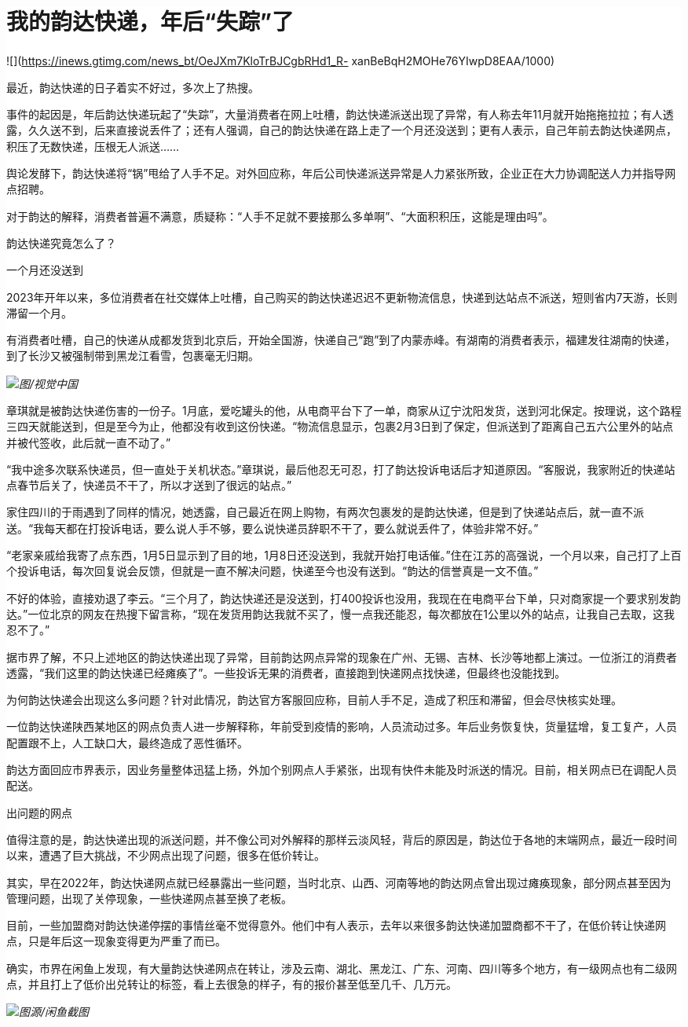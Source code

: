 # 我的韵达快递，年后“失踪”了

![](https://inews.gtimg.com/news_bt/OeJXm7KloTrBJCgbRHd1_R-
xanBeBqH2MOHe76YIwpD8EAA/1000)

最近，韵达快递的日子着实不好过，多次上了热搜。

事件的起因是，年后韵达快递玩起了“失踪”，大量消费者在网上吐槽，韵达快递派送出现了异常，有人称去年11月就开始拖拖拉拉；有人透露，久久送不到，后来直接说丢件了；还有人强调，自己的韵达快递在路上走了一个月还没送到；更有人表示，自己年前去韵达快递网点，积压了无数快递，压根无人派送……

舆论发酵下，韵达快递将“锅”甩给了人手不足。对外回应称，年后公司快递派送异常是人力紧张所致，企业正在大力协调配送人力并指导网点招聘。

对于韵达的解释，消费者普遍不满意，质疑称：“人手不足就不要接那么多单啊”、“大面积积压，这能是理由吗”。

韵达快递究竟怎么了？

一个月还没送到

2023年开年以来，多位消费者在社交媒体上吐槽，自己购买的韵达快递迟迟不更新物流信息，快递到达站点不派送，短则省内7天游，长则滞留一个月。

有消费者吐槽，自己的快递从成都发货到北京后，开始全国游，快递自己“跑”到了内蒙赤峰。有湖南的消费者表示，福建发往湖南的快递，到了长沙又被强制带到黑龙江看雪，包裹毫无归期。

![](https://inews.gtimg.com/news_bt/OG-o7HGEJVoS9rZ30DoMJzXxLR4aQs3OKERTmEzJHY454AA/1000)_图/视觉中国_

章琪就是被韵达快递伤害的一份子。1月底，爱吃罐头的他，从电商平台下了一单，商家从辽宁沈阳发货，送到河北保定。按理说，这个路程三四天就能送到，但是至今为止，他都没有收到这份快递。“物流信息显示，包裹2月3日到了保定，但派送到了距离自己五六公里外的站点并被代签收，此后就一直不动了。”

“我中途多次联系快递员，但一直处于关机状态。”章琪说，最后他忍无可忍，打了韵达投诉电话后才知道原因。“客服说，我家附近的快递站点春节后关了，快递员不干了，所以才送到了很远的站点。”

家住四川的于雨遇到了同样的情况，她透露，自己最近在网上购物，有两次包裹发的是韵达快递，但是到了快递站点后，就一直不派送。“我每天都在打投诉电话，要么说人手不够，要么说快递员辞职不干了，要么就说丢件了，体验非常不好。”

“老家亲戚给我寄了点东西，1月5日显示到了目的地，1月8日还没送到，我就开始打电话催。”住在江苏的高强说，一个月以来，自己打了上百个投诉电话，每次回复说会反馈，但就是一直不解决问题，快递至今也没有送到。“韵达的信誉真是一文不值。”

不好的体验，直接劝退了李云。“三个月了，韵达快递还是没送到，打400投诉也没用，我现在在电商平台下单，只对商家提一个要求别发韵达。”一位北京的网友在热搜下留言称，“现在发货用韵达我就不买了，慢一点我还能忍，每次都放在1公里以外的站点，让我自己去取，这我忍不了。”

据市界了解，不只上述地区的韵达快递出现了异常，目前韵达网点异常的现象在广州、无锡、吉林、长沙等地都上演过。一位浙江的消费者透露，“我们这里的韵达快递已经瘫痪了”。一些投诉无果的消费者，直接跑到快递网点找快递，但最终也没能找到。

为何韵达快递会出现这么多问题？针对此情况，韵达官方客服回应称，目前人手不足，造成了积压和滞留，但会尽快核实处理。

一位韵达快递陕西某地区的网点负责人进一步解释称，年前受到疫情的影响，人员流动过多。年后业务恢复快，货量猛增，复工复产，人员配置跟不上，人工缺口大，最终造成了恶性循环。

韵达方面回应市界表示，因业务量整体迅猛上扬，外加个别网点人手紧张，出现有快件未能及时派送的情况。目前，相关网点已在调配人员配送。

出问题的网点

值得注意的是，韵达快递出现的派送问题，并不像公司对外解释的那样云淡风轻，背后的原因是，韵达位于各地的末端网点，最近一段时间以来，遭遇了巨大挑战，不少网点出现了问题，很多在低价转让。

其实，早在2022年，韵达快递网点就已经暴露出一些问题，当时北京、山西、河南等地的韵达网点曾出现过瘫痪现象，部分网点甚至因为管理问题，出现了关停现象，一些快递网点甚至换了老板。

目前，一些加盟商对韵达快递停摆的事情丝毫不觉得意外。他们中有人表示，去年以来很多韵达快递加盟商都不干了，在低价转让快递网点，只是年后这一现象变得更为严重了而已。

确实，市界在闲鱼上发现，有大量韵达快递网点在转让，涉及云南、湖北、黑龙江、广东、河南、四川等多个地方，有一级网点也有二级网点，并且打上了低价出兑转让的标签，看上去很急的样子，有的报价甚至低至几千、几万元。

![](https://inews.gtimg.com/news_bt/Olhcz3EsPma9EZCw78uYLzxmbD6s_PaKD1r-X-8H3GMusAA/1000)_图源/闲鱼截图_
